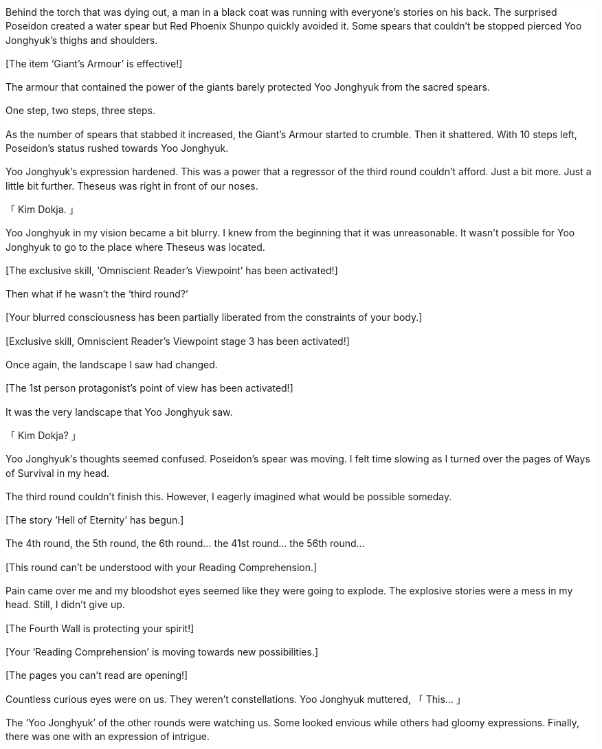 Behind the torch that was dying out, a man in a black coat was running with everyone’s stories on his back. The surprised Poseidon created a water spear but Red Phoenix Shunpo quickly avoided it. Some spears that couldn’t be stopped pierced Yoo Jonghyuk’s thighs and shoulders.

[The item ‘Giant’s Armour’ is effective!]

The armour that contained the power of the giants barely protected Yoo Jonghyuk from the sacred spears.

One step, two steps, three steps.

As the number of spears that stabbed it increased, the Giant’s Armour started to crumble. Then it shattered. With 10 steps left, Poseidon’s status rushed towards Yoo Jonghyuk.

Yoo Jonghyuk’s expression hardened. This was a power that a regressor of the third round couldn’t afford. Just a bit more. Just a little bit further. Theseus was right in front of our noses.

「 Kim Dokja. 」

Yoo Jonghyuk in my vision became a bit blurry. I knew from the beginning that it was unreasonable. It wasn’t possible for Yoo Jonghyuk to go to the place where Theseus was located.

[The exclusive skill, ‘Omniscient Reader’s Viewpoint’ has been activated!]

Then what if he wasn’t the ‘third round?’

[Your blurred consciousness has been partially liberated from the constraints of your body.]

[Exclusive skill, Omniscient Reader’s Viewpoint stage 3 has been activated!]

Once again, the landscape I saw had changed.

[The 1st person protagonist’s point of view has been activated!]

It was the very landscape that Yoo Jonghyuk saw.

「 Kim Dokja? 」

Yoo Jonghyuk’s thoughts seemed confused. Poseidon’s spear was moving. I felt time slowing as I turned over the pages of Ways of Survival in my head.

The third round couldn’t finish this. However, I eagerly imagined what would be possible someday.

[The story ‘Hell of Eternity’ has begun.]

The 4th round, the 5th round, the 6th round… the 41st round… the 56th round…

[This round can’t be understood with your Reading Comprehension.]

Pain came over me and my bloodshot eyes seemed like they were going to explode. The explosive stories were a mess in my head. Still, I didn’t give up.

[The Fourth Wall is protecting your spirit!]

[Your ‘Reading Comprehension’ is moving towards new possibilities.]

[The pages you can’t read are opening!]

Countless curious eyes were on us. They weren’t constellations. Yoo Jonghyuk muttered, 「 This… 」

The ‘Yoo Jonghyuk’ of the other rounds were watching us. Some looked envious while others had gloomy expressions. Finally, there was one with an expression of intrigue.
